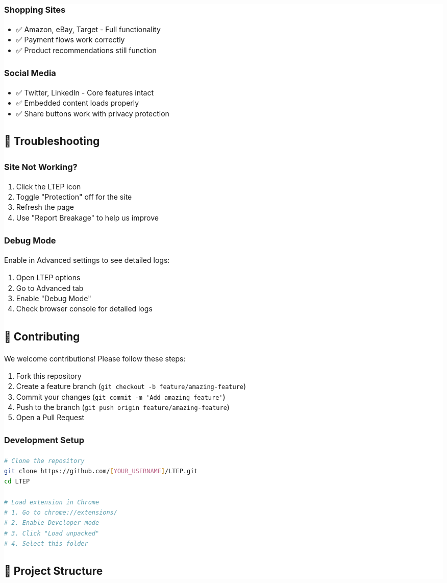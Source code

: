 ### Shopping Sites
- ✅ Amazon, eBay, Target - Full functionality
- ✅ Payment flows work correctly
- ✅ Product recommendations still function

### Social Media
- ✅ Twitter, LinkedIn - Core features intact
- ✅ Embedded content loads properly
- ✅ Share buttons work with privacy protection

## 🚨 Troubleshooting

### Site Not Working?
1. Click the LTEP icon
2. Toggle "Protection" off for the site
3. Refresh the page
4. Use "Report Breakage" to help us improve

### Debug Mode
Enable in Advanced settings to see detailed logs:
1. Open LTEP options
2. Go to Advanced tab
3. Enable "Debug Mode"
4. Check browser console for detailed logs

## 🤝 Contributing

We welcome contributions! Please follow these steps:

1. Fork this repository
2. Create a feature branch (`git checkout -b feature/amazing-feature`)
3. Commit your changes (`git commit -m 'Add amazing feature'`)
4. Push to the branch (`git push origin feature/amazing-feature`)
5. Open a Pull Request

### Development Setup
```bash
# Clone the repository
git clone https://github.com/[YOUR_USERNAME]/LTEP.git
cd LTEP

# Load extension in Chrome
# 1. Go to chrome://extensions/
# 2. Enable Developer mode
# 3. Click "Load unpacked"
# 4. Select this folder
```

## 📁 Project Structure
